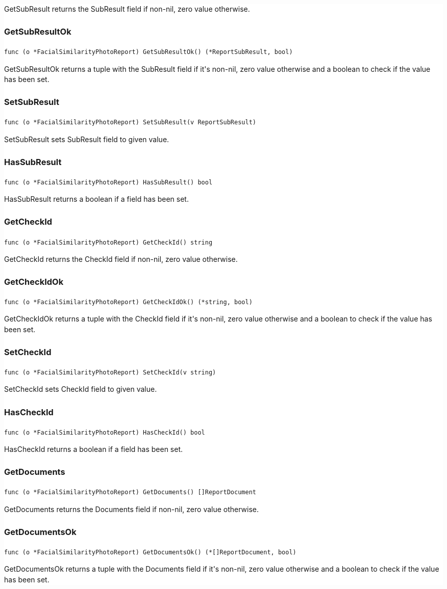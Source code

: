 GetSubResult returns the SubResult field if non-nil, zero value otherwise.

### GetSubResultOk

`func (o *FacialSimilarityPhotoReport) GetSubResultOk() (*ReportSubResult, bool)`

GetSubResultOk returns a tuple with the SubResult field if it's non-nil, zero value otherwise
and a boolean to check if the value has been set.

### SetSubResult

`func (o *FacialSimilarityPhotoReport) SetSubResult(v ReportSubResult)`

SetSubResult sets SubResult field to given value.

### HasSubResult

`func (o *FacialSimilarityPhotoReport) HasSubResult() bool`

HasSubResult returns a boolean if a field has been set.

### GetCheckId

`func (o *FacialSimilarityPhotoReport) GetCheckId() string`

GetCheckId returns the CheckId field if non-nil, zero value otherwise.

### GetCheckIdOk

`func (o *FacialSimilarityPhotoReport) GetCheckIdOk() (*string, bool)`

GetCheckIdOk returns a tuple with the CheckId field if it's non-nil, zero value otherwise
and a boolean to check if the value has been set.

### SetCheckId

`func (o *FacialSimilarityPhotoReport) SetCheckId(v string)`

SetCheckId sets CheckId field to given value.

### HasCheckId

`func (o *FacialSimilarityPhotoReport) HasCheckId() bool`

HasCheckId returns a boolean if a field has been set.

### GetDocuments

`func (o *FacialSimilarityPhotoReport) GetDocuments() []ReportDocument`

GetDocuments returns the Documents field if non-nil, zero value otherwise.

### GetDocumentsOk

`func (o *FacialSimilarityPhotoReport) GetDocumentsOk() (*[]ReportDocument, bool)`

GetDocumentsOk returns a tuple with the Documents field if it's non-nil, zero value otherwise
and a boolean to check if the value has been set.
